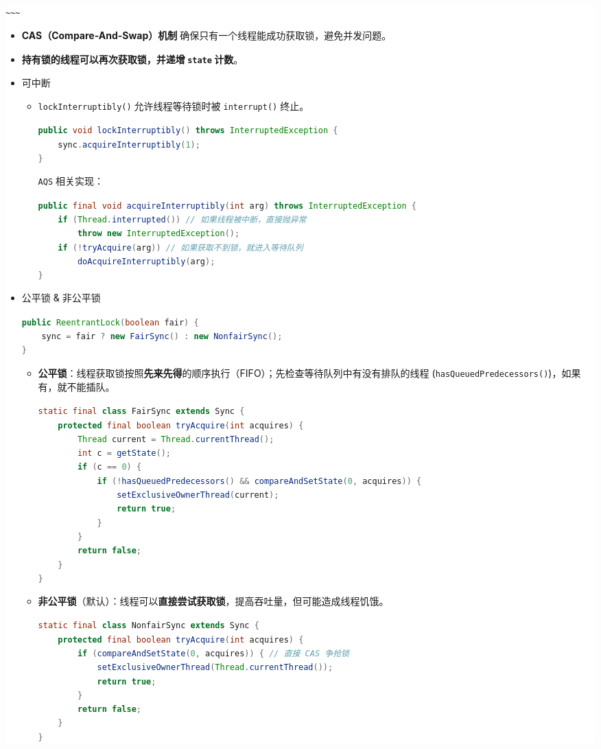     ~~~

  - **CAS（Compare-And-Swap）机制** 确保只有一个线程能成功获取锁，避免并发问题。

  - **持有锁的线程可以再次获取锁，并递增 `state` 计数**。 

- 可中断

  - `lockInterruptibly()` 允许线程等待锁时被 `interrupt()` 终止。

    ~~~java
    public void lockInterruptibly() throws InterruptedException {
        sync.acquireInterruptibly(1);
    }
    ~~~

    `AQS` 相关实现：

    ~~~java
    public final void acquireInterruptibly(int arg) throws InterruptedException {
        if (Thread.interrupted()) // 如果线程被中断，直接抛异常
            throw new InterruptedException();
        if (!tryAcquire(arg)) // 如果获取不到锁，就进入等待队列
            doAcquireInterruptibly(arg);
    }
    ~~~

- 公平锁 & 非公平锁

  ~~~java
  public ReentrantLock(boolean fair) {
      sync = fair ? new FairSync() : new NonfairSync();
  }
  ~~~

  - **公平锁**：线程获取锁按照**先来先得**的顺序执行（FIFO）；先检查等待队列中有没有排队的线程 (`hasQueuedPredecessors()`)，如果有，就不能插队。

    ~~~java
    static final class FairSync extends Sync {
        protected final boolean tryAcquire(int acquires) {
            Thread current = Thread.currentThread();
            int c = getState();
            if (c == 0) {
                if (!hasQueuedPredecessors() && compareAndSetState(0, acquires)) {
                    setExclusiveOwnerThread(current);
                    return true;
                }
            }
            return false;
        }
    }
    ~~~

  - **非公平锁**（默认）：线程可以**直接尝试获取锁**，提高吞吐量，但可能造成线程饥饿。

    ~~~java
    static final class NonfairSync extends Sync {
        protected final boolean tryAcquire(int acquires) {
            if (compareAndSetState(0, acquires)) { // 直接 CAS 争抢锁
                setExclusiveOwnerThread(Thread.currentThread());
                return true;
            }
            return false;
        }
    }
    ~~~
